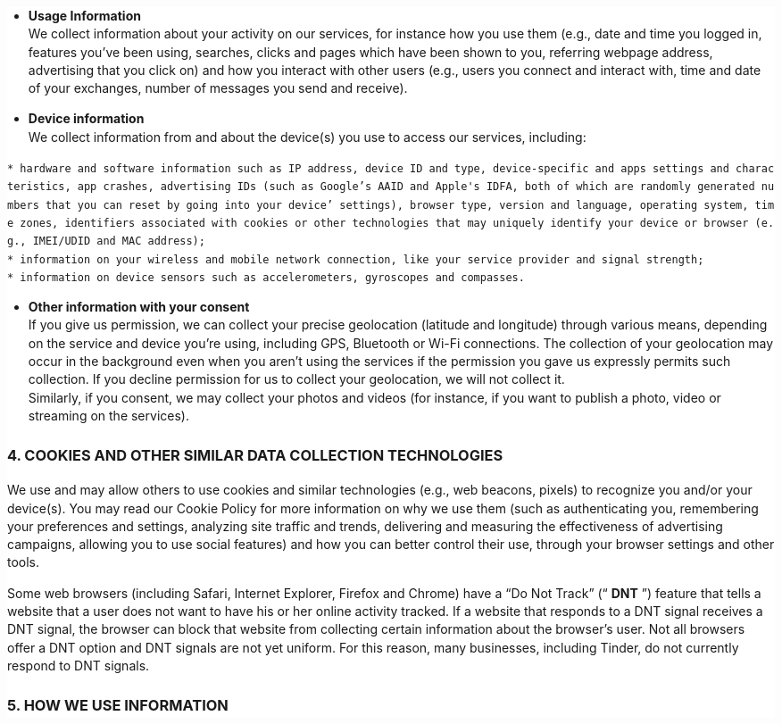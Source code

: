   *  **Usage Information**  
We collect information about your activity on our services, for instance how
you use them (e.g., date and time you logged in, features you’ve been using,
searches, clicks and pages which have been shown to you, referring webpage
address, advertising that you click on) and how you interact with other users
(e.g., users you connect and interact with, time and date of your exchanges,
number of messages you send and receive).

  *  **Device information**  
We collect information from and about the device(s) you use to access our
services, including:

    * hardware and software information such as IP address, device ID and type, device-specific and apps settings and characteristics, app crashes, advertising IDs (such as Google’s AAID and Apple's IDFA, both of which are randomly generated numbers that you can reset by going into your device’ settings), browser type, version and language, operating system, time zones, identifiers associated with cookies or other technologies that may uniquely identify your device or browser (e.g., IMEI/UDID and MAC address);
    * information on your wireless and mobile network connection, like your service provider and signal strength;
    * information on device sensors such as accelerometers, gyroscopes and compasses.
  *  **Other information with your consent**  
If you give us permission, we can collect your precise geolocation (latitude
and longitude) through various means, depending on the service and device
you’re using, including GPS, Bluetooth or Wi-Fi connections. The collection of
your geolocation may occur in the background even when you aren’t using the
services if the permission you gave us expressly permits such collection. If
you decline permission for us to collect your geolocation, we will not collect
it.  
Similarly, if you consent, we may collect your photos and videos (for
instance, if you want to publish a photo, video or streaming on the services).

### 4\. COOKIES AND OTHER SIMILAR DATA COLLECTION TECHNOLOGIES

We use and may allow others to use cookies and similar technologies (e.g., web
beacons, pixels) to recognize you and/or your device(s). You may read our
Cookie Policy for more information on why we use them (such as authenticating
you, remembering your preferences and settings, analyzing site traffic and
trends, delivering and measuring the effectiveness of advertising campaigns,
allowing you to use social features) and how you can better control their use,
through your browser settings and other tools.

Some web browsers (including Safari, Internet Explorer, Firefox and Chrome)
have a “Do Not Track” (“ **DNT** ”) feature that tells a website that a user
does not want to have his or her online activity tracked. If a website that
responds to a DNT signal receives a DNT signal, the browser can block that
website from collecting certain information about the browser’s user. Not all
browsers offer a DNT option and DNT signals are not yet uniform. For this
reason, many businesses, including Tinder, do not currently respond to DNT
signals.

### 5\. HOW WE USE INFORMATION
